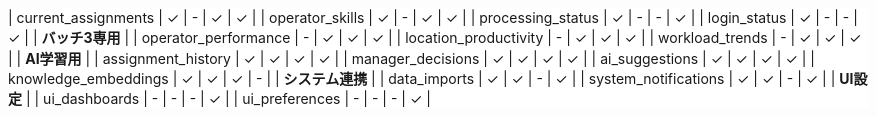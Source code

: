 | current_assignments | ✓ | - | ✓ | ✓ |
| operator_skills | ✓ | - | ✓ | ✓ |
| processing_status | ✓ | - | - | ✓ |
| login_status | ✓ | - | - | ✓ |
| **バッチ3専用** |
| operator_performance | - | ✓ | ✓ | ✓ |
| location_productivity | - | ✓ | ✓ | ✓ |
| workload_trends | - | ✓ | ✓ | ✓ |
| **AI学習用** |
| assignment_history | ✓ | ✓ | ✓ | ✓ |
| manager_decisions | ✓ | ✓ | ✓ | ✓ |
| ai_suggestions | ✓ | ✓ | ✓ | ✓ |
| knowledge_embeddings | ✓ | ✓ | ✓ | - |
| **システム連携** |
| data_imports | ✓ | ✓ | - | ✓ |
| system_notifications | ✓ | ✓ | - | ✓ |
| **UI設定** |
| ui_dashboards | - | - | - | ✓ |
| ui_preferences | - | - | - | ✓ |